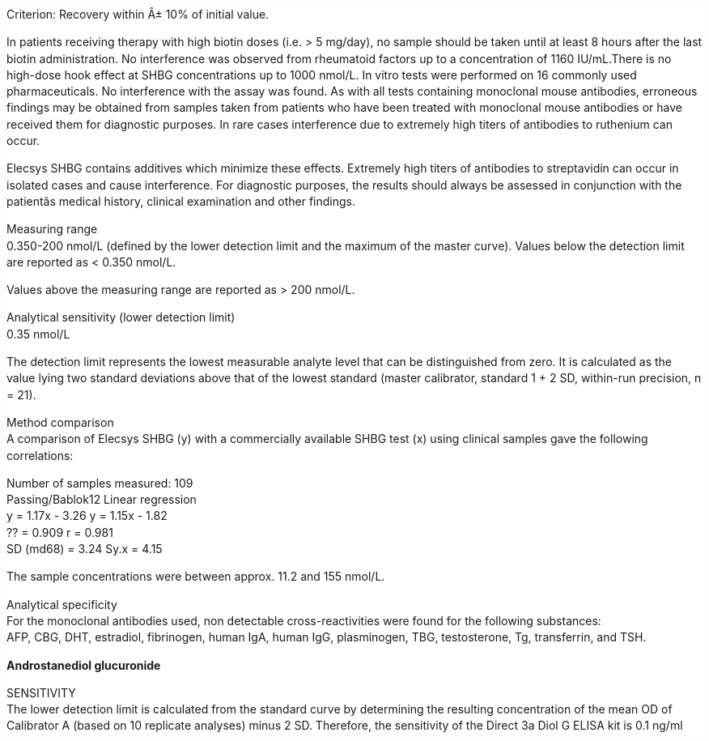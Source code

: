 Criterion: Recovery within Â± 10% of initial value.

In patients receiving therapy with high biotin doses (i.e. > 5 mg/day), no
sample should be taken until at least 8 hours after the last biotin
administration. No interference was observed from rheumatoid factors up to a
concentration of 1160 IU/mL.There is no high-dose hook effect at SHBG
concentrations up to 1000 nmol/L. In vitro tests were performed on 16 commonly
used pharmaceuticals. No interference with the assay was found. As with all
tests containing monoclonal mouse antibodies, erroneous findings may be
obtained from samples taken from patients who have been treated with
monoclonal mouse antibodies or have received them for diagnostic purposes. In
rare cases interference due to extremely high titers of antibodies to
ruthenium can occur.

Elecsys SHBG contains additives which minimize these effects. Extremely high
titers of antibodies to streptavidin can occur in isolated cases and cause
interference. For diagnostic purposes, the results should always be assessed
in conjunction with the patientâs medical history, clinical examination and
other findings.

Measuring range  
0.350-200 nmol/L (defined by the lower detection limit and the maximum of the
master curve). Values below the detection limit are reported as < 0.350
nmol/L.

Values above the measuring range are reported as > 200 nmol/L.

Analytical sensitivity (lower detection limit)  
0.35 nmol/L

The detection limit represents the lowest measurable analyte level that can be
distinguished from zero. It is calculated as the value lying two standard
deviations above that of the lowest standard (master calibrator, standard 1 +
2 SD, within-run precision, n = 21).

Method comparison  
A comparison of Elecsys SHBG (y) with a commercially available SHBG test (x)
using clinical samples gave the following correlations:

Number of samples measured: 109  
Passing/Bablok12 Linear regression  
y = 1.17x - 3.26 y = 1.15x - 1.82  
?? = 0.909 r = 0.981  
SD (md68) = 3.24 Sy.x = 4.15

The sample concentrations were between approx. 11.2 and 155 nmol/L.

Analytical specificity  
For the monoclonal antibodies used, non detectable cross-reactivities were
found for the following substances:  
AFP, CBG, DHT, estradiol, fibrinogen, human IgA, human IgG, plasminogen, TBG,
testosterone, Tg, transferrin, and TSH.

**Androstanediol glucuronide**

SENSITIVITY  
The lower detection limit is calculated from the standard curve by determining
the resulting concentration of the mean OD of Calibrator A (based on 10
replicate analyses) minus 2 SD. Therefore, the sensitivity of the Direct 3a
Diol G ELISA kit is 0.1 ng/ml
